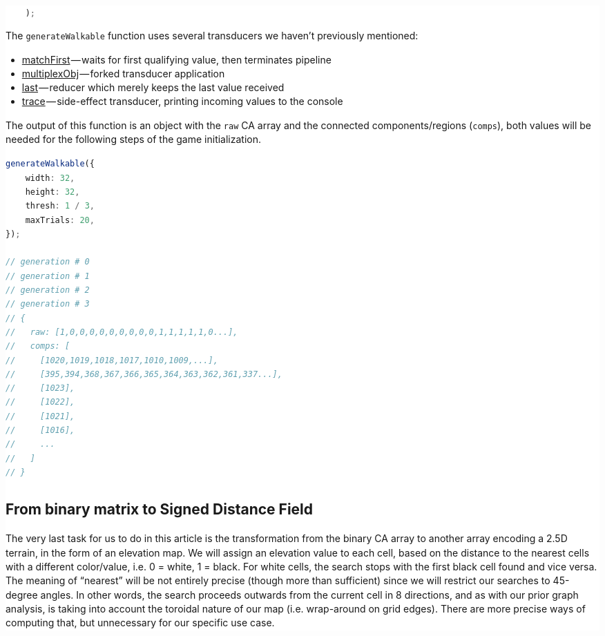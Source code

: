 ```ts
    );
```

The `generateWalkable` function uses several transducers we haven’t previously
mentioned:

-   [matchFirst](https://docs.thi.ng/umbrella/transducers/modules/_xform_match_first_.html) — waits
    for first qualifying value, then terminates pipeline
-   [multiplexObj](https://docs.thi.ng/umbrella/transducers/modules/_xform_multiplex_obj_.html) — forked
    transducer application
-   [last](https://github.com/thi-ng/umbrella/blob/develop/packages/transducers/src/rfn/last.ts) — reducer
    which merely keeps the last value received
-   [trace](https://github.com/thi-ng/umbrella/blob/develop/packages/transducers/src/xform/trace.ts) — side-effect
    transducer, printing incoming values to the console

The output of this function is an object with the `raw` CA array and the
connected components/regions (`comps`), both values will be needed for the
following steps of the game initialization.

```ts
generateWalkable({
    width: 32,
    height: 32,
    thresh: 1 / 3,
    maxTrials: 20,
});

// generation # 0
// generation # 1
// generation # 2
// generation # 3
// {
//   raw: [1,0,0,0,0,0,0,0,0,0,1,1,1,1,1,0...],
//   comps: [
//     [1020,1019,1018,1017,1010,1009,...],
//     [395,394,368,367,366,365,364,363,362,361,337...],
//     [1023],
//     [1022],
//     [1021],
//     [1016],
//     ...
//   ]
// }
```

## From binary matrix to Signed Distance Field

The very last task for us to do in this article is the transformation from the
binary CA array to another array encoding a 2.5D terrain, in the form of an
elevation map. We will assign an elevation value to each cell, based on the
distance to the nearest cells with a different color/value, i.e. 0 = white, 1 =
black. For white cells, the search stops with the first black cell found and
vice versa. The meaning of “nearest” will be not entirely precise (though more
than sufficient) since we will restrict our searches to 45-degree angles. In
other words, the search proceeds outwards from the current cell in 8 directions,
and as with our prior graph analysis, is taking into account the toroidal nature
of our map (i.e. wrap-around on grid edges). There are more precise ways of
computing that, but unnecessary for our specific use case.
